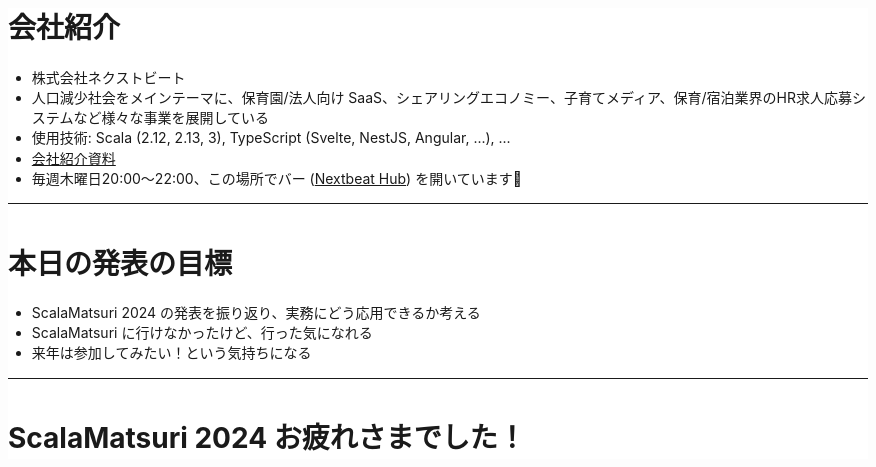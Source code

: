 
# 会社紹介

- 株式会社ネクストビート
- <span v-mark.underline.orange>人口減少社会</span>をメインテーマに、保育園/法人向け SaaS、シェアリングエコノミー、子育てメディア、保育/宿泊業界のHR求人応募システムなど様々な事業を展開している
- 使用技術: Scala (2.12, 2.13, 3), TypeScript (Svelte, NestJS, Angular, ...), ...
- [会社紹介資料](https://speakerdeck.com/nextbeat/company-profile)
- 毎週木曜日20:00〜22:00、この場所でバー ([Nextbeat Hub](https://www.nextbeat.co.jp/recruit/nextbeat-hub)) を開いています🥃

---

# 本日の発表の目標

- ScalaMatsuri 2024 の発表を振り返り、実務にどう応用できるか考える
- ScalaMatsuri に行けなかったけど、行った気になれる
- 来年は参加してみたい！という気持ちになる

---

# ScalaMatsuri 2024 お疲れさまでした！

<style>
.container {
    display: flex;
    width: 70%;
    margin: auto;
}
.left, .right {
    padding: 10px;
}
.left {
    flex: 1;
    display: flex;
    justify-content: center;
    align-items: center;
}
.right {
    flex: 1;
    display: flex;
    flex-direction: column;
    justify-content: space-between;
}
.right img {
    width: 100%;
    margin-bottom: 10px;
}
.left img {
    width: 100%;
    height: auto;
}
</style>

